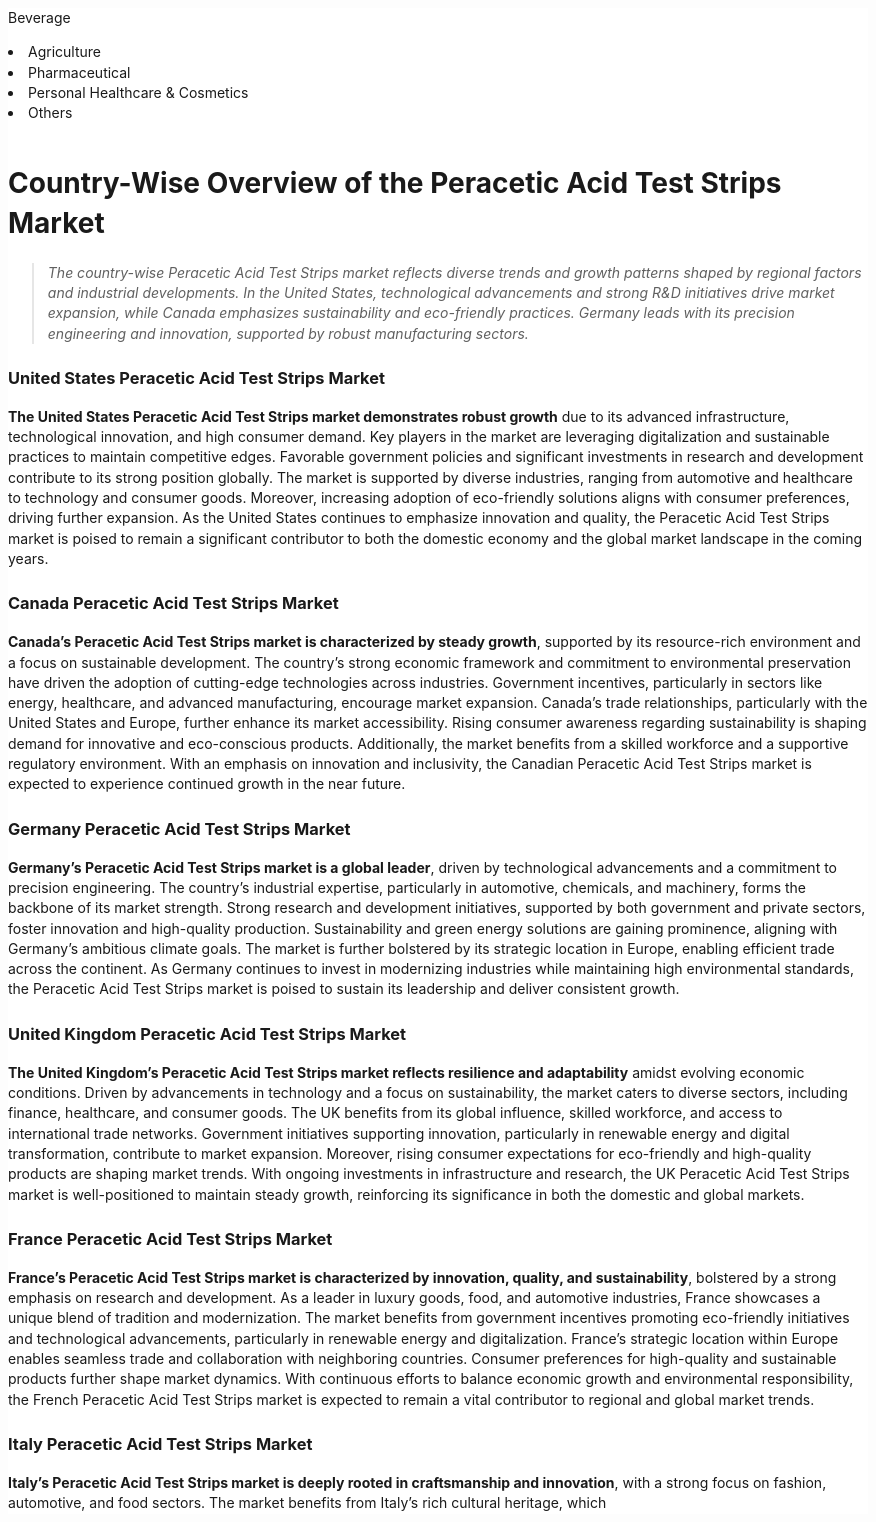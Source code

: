 Beverage</li><li>Agriculture</li><li>Pharmaceutical</li><li>Personal Healthcare & Cosmetics</li><li>Others</li></ul><h1><span class="">Country-Wise Overview of the Peracetic Acid Test Strips Market<br /></span></h1><blockquote><p><em><span class="">The country-wise Peracetic Acid Test Strips market reflects diverse trends and growth patterns shaped by regional factors and industrial developments. In the United States, technological advancements and strong R&amp;D initiatives drive market expansion, while Canada emphasizes sustainability and eco-friendly practices. Germany leads with its precision engineering and innovation, supported by robust manufacturing sectors.</span></em></p></blockquote><h3><strong>United States Peracetic Acid Test Strips Market</strong></h3><p><strong>The United States Peracetic Acid Test Strips market demonstrates robust growth</strong> due to its advanced infrastructure, technological innovation, and high consumer demand. Key players in the market are leveraging digitalization and sustainable practices to maintain competitive edges. Favorable government policies and significant investments in research and development contribute to its strong position globally. The market is supported by diverse industries, ranging from automotive and healthcare to technology and consumer goods. Moreover, increasing adoption of eco-friendly solutions aligns with consumer preferences, driving further expansion. As the United States continues to emphasize innovation and quality, the Peracetic Acid Test Strips market is poised to remain a significant contributor to both the domestic economy and the global market landscape in the coming years.</p><h3><strong>Canada Peracetic Acid Test Strips Market</strong></h3><p><strong>Canada&rsquo;s Peracetic Acid Test Strips market is characterized by steady growth</strong>, supported by its resource-rich environment and a focus on sustainable development. The country&rsquo;s strong economic framework and commitment to environmental preservation have driven the adoption of cutting-edge technologies across industries. Government incentives, particularly in sectors like energy, healthcare, and advanced manufacturing, encourage market expansion. Canada&rsquo;s trade relationships, particularly with the United States and Europe, further enhance its market accessibility. Rising consumer awareness regarding sustainability is shaping demand for innovative and eco-conscious products. Additionally, the market benefits from a skilled workforce and a supportive regulatory environment. With an emphasis on innovation and inclusivity, the Canadian Peracetic Acid Test Strips market is expected to experience continued growth in the near future.</p><h3><strong>Germany Peracetic Acid Test Strips Market</strong></h3><p><strong>Germany&rsquo;s Peracetic Acid Test Strips market is a global leader</strong>, driven by technological advancements and a commitment to precision engineering. The country&rsquo;s industrial expertise, particularly in automotive, chemicals, and machinery, forms the backbone of its market strength. Strong research and development initiatives, supported by both government and private sectors, foster innovation and high-quality production. Sustainability and green energy solutions are gaining prominence, aligning with Germany&rsquo;s ambitious climate goals. The market is further bolstered by its strategic location in Europe, enabling efficient trade across the continent. As Germany continues to invest in modernizing industries while maintaining high environmental standards, the Peracetic Acid Test Strips market is poised to sustain its leadership and deliver consistent growth.</p><h3><strong>United Kingdom Peracetic Acid Test Strips Market</strong></h3><p><strong>The United Kingdom&rsquo;s Peracetic Acid Test Strips market reflects resilience and adaptability</strong> amidst evolving economic conditions. Driven by advancements in technology and a focus on sustainability, the market caters to diverse sectors, including finance, healthcare, and consumer goods. The UK benefits from its global influence, skilled workforce, and access to international trade networks. Government initiatives supporting innovation, particularly in renewable energy and digital transformation, contribute to market expansion. Moreover, rising consumer expectations for eco-friendly and high-quality products are shaping market trends. With ongoing investments in infrastructure and research, the UK Peracetic Acid Test Strips market is well-positioned to maintain steady growth, reinforcing its significance in both the domestic and global markets.</p><h3><strong>France Peracetic Acid Test Strips Market</strong></h3><p><strong>France&rsquo;s Peracetic Acid Test Strips market is characterized by innovation, quality, and sustainability</strong>, bolstered by a strong emphasis on research and development. As a leader in luxury goods, food, and automotive industries, France showcases a unique blend of tradition and modernization. The market benefits from government incentives promoting eco-friendly initiatives and technological advancements, particularly in renewable energy and digitalization. France&rsquo;s strategic location within Europe enables seamless trade and collaboration with neighboring countries. Consumer preferences for high-quality and sustainable products further shape market dynamics. With continuous efforts to balance economic growth and environmental responsibility, the French Peracetic Acid Test Strips market is expected to remain a vital contributor to regional and global market trends.</p><h3><strong>Italy Peracetic Acid Test Strips Market</strong></h3><p><strong>Italy&rsquo;s Peracetic Acid Test Strips market is deeply rooted in craftsmanship and innovation</strong>, with a strong focus on fashion, automotive, and food sectors. The market benefits from Italy&rsquo;s rich cultural heritage, which